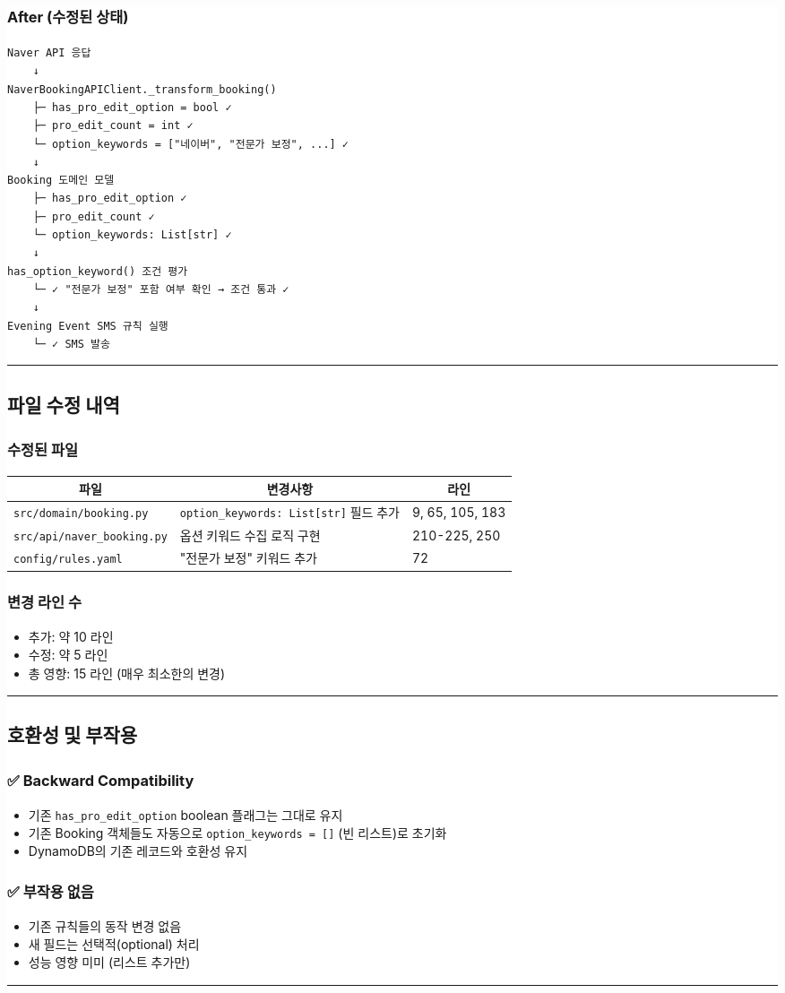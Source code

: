 ### After (수정된 상태)
```
Naver API 응답
    ↓
NaverBookingAPIClient._transform_booking()
    ├─ has_pro_edit_option = bool ✓
    ├─ pro_edit_count = int ✓
    └─ option_keywords = ["네이버", "전문가 보정", ...] ✓
    ↓
Booking 도메인 모델
    ├─ has_pro_edit_option ✓
    ├─ pro_edit_count ✓
    └─ option_keywords: List[str] ✓
    ↓
has_option_keyword() 조건 평가
    └─ ✓ "전문가 보정" 포함 여부 확인 → 조건 통과 ✓
    ↓
Evening Event SMS 규칙 실행
    └─ ✓ SMS 발송
```

---

## 파일 수정 내역

### 수정된 파일

| 파일 | 변경사항 | 라인 |
|------|--------|------|
| `src/domain/booking.py` | `option_keywords: List[str]` 필드 추가 | 9, 65, 105, 183 |
| `src/api/naver_booking.py` | 옵션 키워드 수집 로직 구현 | 210-225, 250 |
| `config/rules.yaml` | "전문가 보정" 키워드 추가 | 72 |

### 변경 라인 수
- 추가: 약 10 라인
- 수정: 약 5 라인
- 총 영향: 15 라인 (매우 최소한의 변경)

---

## 호환성 및 부작용

### ✅ Backward Compatibility
- 기존 `has_pro_edit_option` boolean 플래그는 그대로 유지
- 기존 Booking 객체들도 자동으로 `option_keywords = []` (빈 리스트)로 초기화
- DynamoDB의 기존 레코드와 호환성 유지

### ✅ 부작용 없음
- 기존 규칙들의 동작 변경 없음
- 새 필드는 선택적(optional) 처리
- 성능 영향 미미 (리스트 추가만)

---